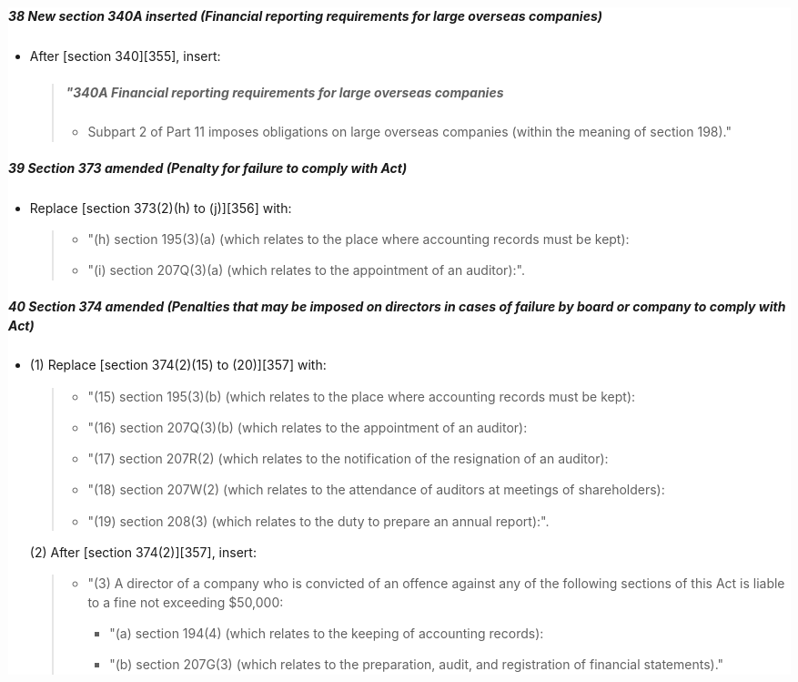 
##### 38 New section 340A inserted (Financial reporting requirements for large overseas companies)
    
*   After [section 340][355], insert:
    
    > ##### "340A Financial reporting requirements for large overseas companies
    >     
    > *   Subpart 2 of Part 11 imposes obligations on large overseas companies (within the meaning of section 198)."
    > 
    > 
    
    

##### 39 Section 373 amended (Penalty for failure to comply with Act)
    
*   Replace [section 373(2)(h) to (j)][356] with:
    
    > *   "(h) section 195(3)(a) (which relates to the place where accounting records must be kept):
    > 
    > *   "(i) section 207Q(3)(a) (which relates to the appointment of an auditor):".
    > 
    > 
    
    

##### 40 Section 374 amended (Penalties that may be imposed on directors in cases of failure by board or company to comply with Act)
    
*   (1) Replace [section 374(2)(15) to (20)][357] with:
    
    > *   "(15) section 195(3)(b) (which relates to the place where accounting records must be kept):
    > 
    > *   "(16) section 207Q(3)(b) (which relates to the appointment of an auditor):
    > 
    > *   "(17) section 207R(2) (which relates to the notification of the resignation of an auditor):
    > 
    > *   "(18) section 207W(2) (which relates to the attendance of auditors at meetings of shareholders):
    > 
    > *   "(19) section 208(3) (which relates to the duty to prepare an annual report):".
    > 
    > 
    
    (2) After [section 374(2)][357], insert:
    
    > *   "(3) A director of a company who is convicted of an offence against any of the following sections of this Act is liable to a fine not exceeding $50,000:
    >         
    >     *   "(a) section 194(4) (which relates to the keeping of accounting records):
    >     
    >     *   "(b) section 207G(3) (which relates to the preparation, audit, and registration of financial statements)."
    >     
    >     
    > 
    > 
    